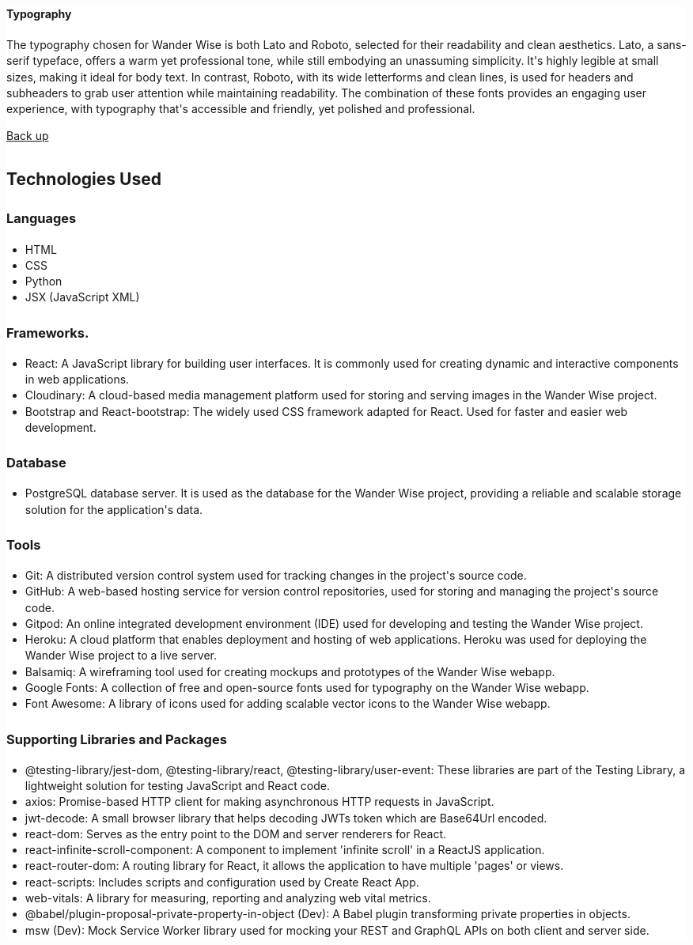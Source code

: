 #### Typography
The typography chosen for Wander Wise is both Lato and Roboto, selected for their readability and clean aesthetics. Lato, a sans-serif typeface, offers a warm yet professional tone, while still embodying an unassuming simplicity. It's highly legible at small sizes, making it ideal for body text. In contrast, Roboto, with its wide letterforms and clean lines, is used for headers and subheaders to grab user attention while maintaining readability. The combination of these fonts provides an engaging user experience, with typography that's accessible and friendly, yet polished and professional.

[Back up](#table-of-content)

## Technologies Used

### Languages
- HTML
- CSS
- Python
- JSX (JavaScript XML)

### Frameworks.
- React: A JavaScript library for building user interfaces. It is commonly used for creating dynamic and interactive components in web applications.
- Cloudinary: A cloud-based media management platform used for storing and serving images in the Wander Wise project.
- Bootstrap and React-bootstrap: The widely used CSS framework adapted for React. Used for faster and easier web development.

### Database
- PostgreSQL database server. It is used as the database for the Wander Wise project, providing a reliable and scalable storage solution for the application's data.

### Tools
- Git: A distributed version control system used for tracking changes in the project's source code.
- GitHub: A web-based hosting service for version control repositories, used for storing and managing the project's source code.
- Gitpod: An online integrated development environment (IDE) used for developing and testing the Wander Wise project.
- Heroku: A cloud platform that enables deployment and hosting of web applications. Heroku was used for deploying the Wander Wise project to a live server.
- Balsamiq: A wireframing tool used for creating mockups and prototypes of the Wander Wise webapp.
- Google Fonts: A collection of free and open-source fonts used for typography on the Wander Wise webapp.
- Font Awesome: A library of icons used for adding scalable vector icons to the Wander Wise webapp.

### Supporting Libraries and Packages
- @testing-library/jest-dom, @testing-library/react, @testing-library/user-event: These libraries are part of the Testing Library, a lightweight solution for testing JavaScript and React code.
- axios: Promise-based HTTP client for making asynchronous HTTP requests in JavaScript.
- jwt-decode: A small browser library that helps decoding JWTs token which are Base64Url encoded.
- react-dom: Serves as the entry point to the DOM and server renderers for React.
- react-infinite-scroll-component: A component to implement 'infinite scroll' in a ReactJS application.
- react-router-dom: A routing library for React, it allows the application to have multiple 'pages' or views.
- react-scripts: Includes scripts and configuration used by Create React App.
- web-vitals: A library for measuring, reporting and analyzing web vital metrics.
- @babel/plugin-proposal-private-property-in-object (Dev): A Babel plugin transforming private properties in objects.
- msw (Dev): Mock Service Worker library used for mocking your REST and GraphQL APIs on both client and server side.
